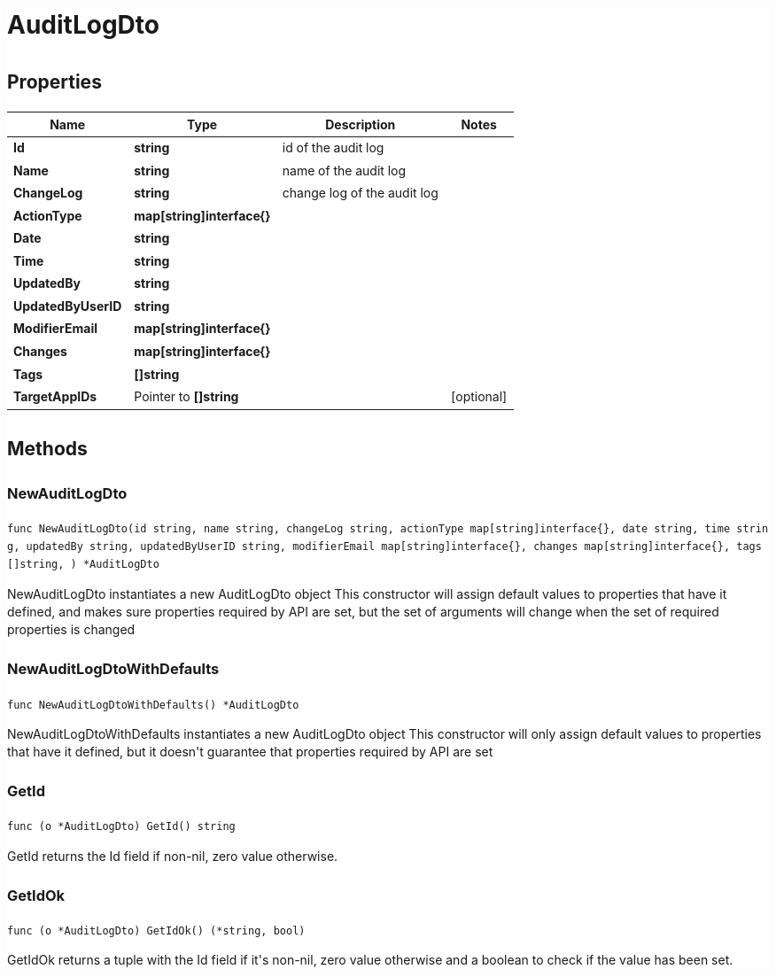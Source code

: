 # AuditLogDto

## Properties

Name | Type | Description | Notes
------------ | ------------- | ------------- | -------------
**Id** | **string** | id of the audit log | 
**Name** | **string** | name of the audit log | 
**ChangeLog** | **string** | change log of the audit log | 
**ActionType** | **map[string]interface{}** |  | 
**Date** | **string** |  | 
**Time** | **string** |  | 
**UpdatedBy** | **string** |  | 
**UpdatedByUserID** | **string** |  | 
**ModifierEmail** | **map[string]interface{}** |  | 
**Changes** | **map[string]interface{}** |  | 
**Tags** | **[]string** |  | 
**TargetAppIDs** | Pointer to **[]string** |  | [optional] 

## Methods

### NewAuditLogDto

`func NewAuditLogDto(id string, name string, changeLog string, actionType map[string]interface{}, date string, time string, updatedBy string, updatedByUserID string, modifierEmail map[string]interface{}, changes map[string]interface{}, tags []string, ) *AuditLogDto`

NewAuditLogDto instantiates a new AuditLogDto object
This constructor will assign default values to properties that have it defined,
and makes sure properties required by API are set, but the set of arguments
will change when the set of required properties is changed

### NewAuditLogDtoWithDefaults

`func NewAuditLogDtoWithDefaults() *AuditLogDto`

NewAuditLogDtoWithDefaults instantiates a new AuditLogDto object
This constructor will only assign default values to properties that have it defined,
but it doesn't guarantee that properties required by API are set

### GetId

`func (o *AuditLogDto) GetId() string`

GetId returns the Id field if non-nil, zero value otherwise.

### GetIdOk

`func (o *AuditLogDto) GetIdOk() (*string, bool)`

GetIdOk returns a tuple with the Id field if it's non-nil, zero value otherwise
and a boolean to check if the value has been set.
